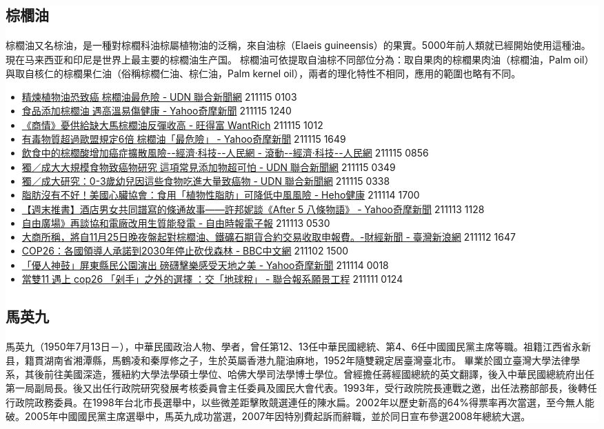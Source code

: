 ## 棕櫚油

棕櫚油又名棕油，是一種對棕櫚科油棕屬植物油的泛稱，來自油棕（Elaeis guineensis）的果實。5000年前人類就已經開始使用這種油。現在马来西亚和印尼是世界上最主要的棕櫚油生产国。
棕櫚油可依提取自油棕不同部位分為：取自果肉的棕櫚果肉油（棕櫚油，Palm oil）與取自核仁的棕櫚果仁油（俗稱棕櫚仁油、棕仁油，Palm kernel oil），兩者的理化特性不相同，應用的範圍也略有不同。
- [精煉植物油恐致癌 棕櫚油最危險 - UDN 聯合新聞網](https://udn.com/news/story/7266/5890657 "精煉植物油恐致癌 棕櫚油最危險 - UDN 聯合新聞網") 211115 0103
- [食品添加棕櫚油 遇高溫易傷健康 - Yahoo奇摩新聞](https://tw.news.yahoo.com/%E9%A3%9F%E5%93%81%E6%B7%BB%E5%8A%A0%E6%A3%95%E6%AB%9A%E6%B2%B9-%E9%81%87%E9%AB%98%E6%BA%AB%E6%98%93%E5%82%B7%E5%81%A5%E5%BA%B7-044003213.html "食品添加棕櫚油 遇高溫易傷健康 - Yahoo奇摩新聞") 211115 1240
- [《商情》憂供給缺大馬棕櫚油反彈收高 - 旺得富 WantRich](https://wantrich.chinatimes.com/news/20211115900366-420101 "《商情》憂供給缺大馬棕櫚油反彈收高 - 旺得富 WantRich") 211115 1012
- [有毒物質超過歐盟規定6倍 棕櫚油「最危險」 - Yahoo奇摩新聞](https://tw.news.yahoo.com/%E6%9C%89%E6%AF%92%E7%89%A9%E8%B3%AA%E8%B6%85%E9%81%8E%E6%AD%90%E7%9B%9F%E8%A6%8F%E5%AE%9A6%E5%80%8D-%E6%A3%95%E6%AB%9A%E6%B2%B9-%E6%9C%80%E5%8D%B1%E9%9A%AA-084936178.html "有毒物質超過歐盟規定6倍 棕櫚油「最危險」 - Yahoo奇摩新聞") 211115 1649
- [飲食中的棕櫚酸增加癌症擴散風險--經濟·科技--人民網 - 滾動--經濟·科技--人民網](http://finance.people.com.cn/BIG5/n1/2021/1115/c1004-32282326.html "飲食中的棕櫚酸增加癌症擴散風險--經濟·科技--人民網 - 滾動--經濟·科技--人民網") 211115 0856
- [獨／成大大規模食物致癌物研究 這項常見添加物超可怕 - UDN 聯合新聞網](https://udn.com/news/story/7266/5890862?from=udn-catebreaknews_ch2 "獨／成大大規模食物致癌物研究 這項常見添加物超可怕 - UDN 聯合新聞網") 211115 0349
- [獨／成大研究：0-3歲幼兒因這些食物吃進大量致癌物 - UDN 聯合新聞網](https://udn.com/news/story/7266/5890861?from=udn-ch1_breaknews-1-cate9-news "獨／成大研究：0-3歲幼兒因這些食物吃進大量致癌物 - UDN 聯合新聞網") 211115 0338
- [脂肪沒有不好！美國心臟協會：食用「植物性脂肪」可降低中風風險 - Heho健康](https://heho.com.tw/archives/196010 "脂肪沒有不好！美國心臟協會：食用「植物性脂肪」可降低中風風險 - Heho健康") 211114 1700
- [【週末推書】酒店男女共同譜寫的條通故事——許邦妮談《After 5 八條物語》 - Yahoo奇摩新聞](https://tw.news.yahoo.com/%E9%80%B1%E6%9C%AB%E6%8E%A8%E6%9B%B8-%E9%85%92%E5%BA%97%E7%94%B7%E5%A5%B3%E5%85%B1%E5%90%8C%E8%AD%9C%E5%AF%AB%E7%9A%84%E6%A2%9D%E9%80%9A%E6%95%85%E4%BA%8B-%E8%A8%B1%E9%82%A6%E5%A6%AE%E8%AB%87-5-%E5%85%AB%E6%A2%9D%E7%89%A9%E8%AA%9E-032828245.html "【週末推書】酒店男女共同譜寫的條通故事——許邦妮談《After 5 八條物語》 - Yahoo奇摩新聞") 211113 1128
- [自由廣場》再談協和電廠改用生質能發電 - 自由時報電子報](https://talk.ltn.com.tw/article/paper/1484283 "自由廣場》再談協和電廠改用生質能發電 - 自由時報電子報") 211113 0530
- [大商所稱，將自11月25日晚夜盤起對棕櫚油、鐵礦石期貨合約交易收取申報費。-財經新聞 - 臺灣新浪網](https://news.sina.com.tw/article/20211112/40550494.html "大商所稱，將自11月25日晚夜盤起對棕櫚油、鐵礦石期貨合約交易收取申報費。-財經新聞 - 臺灣新浪網") 211112 1647
- [COP26：各國領導人承諾到2030年停止砍伐森林 - BBC中文網](https://www.bbc.com/zhongwen/trad/world-59131728 "COP26：各國領導人承諾到2030年停止砍伐森林 - BBC中文網") 211102 1500
- [「優人神鼓」屏東縣民公園演出 磅礴擊樂感受天地之美 - Yahoo奇摩新聞](https://tw.news.yahoo.com/%E5%84%AA%E4%BA%BA%E7%A5%9E%E9%BC%93-%E5%B1%8F%E6%9D%B1%E7%B8%A3%E6%B0%91%E5%85%AC%E5%9C%92%E6%BC%94%E5%87%BA-%E7%A3%85%E7%A4%B4%E6%93%8A%E6%A8%82%E6%84%9F%E5%8F%97%E5%A4%A9%E5%9C%B0%E4%B9%8B%E7%BE%8E-161800642.html "「優人神鼓」屏東縣民公園演出 磅礴擊樂感受天地之美 - Yahoo奇摩新聞") 211114 0018
- [當雙11 遇上 cop26 「剁手」之外的選擇 ：交「地球稅」 - 聯合報系願景工程](https://vision.udn.com/vision/story/120964/5881965 "當雙11 遇上 cop26 「剁手」之外的選擇 ：交「地球稅」 - 聯合報系願景工程") 211111 0124

## 馬英九

馬英九（1950年7月13日－），中華民國政治人物、學者，曾任第12、13任中華民國總統、第4、6任中國國民黨主席等職。祖籍江西省永新县，籍貫湖南省湘潭縣，馬鶴凌和秦厚修之子，生於英屬香港九龍油麻地，1952年隨雙親定居臺灣臺北市。
畢業於國立臺灣大學法律學系，其後前往美國深造，獲紐約大學法學碩士學位、哈佛大學司法學博士學位。曾經擔任蔣經國總統的英文翻譯，後入中華民國總統府出任第一局副局長。後又出任行政院研究發展考核委員會主任委員及國民大會代表。1993年，受行政院院長連戰之邀，出任法務部部長，後轉任行政院政務委員。在1998年台北市長選舉中，以些微差距擊敗競選連任的陳水扁。2002年以歷史新高的64%得票率再次當選，至今無人能破。2005年中國國民黨主席選舉中，馬英九成功當選，2007年因特別費起訴而辭職，並於同日宣布參選2008年總統大選。
